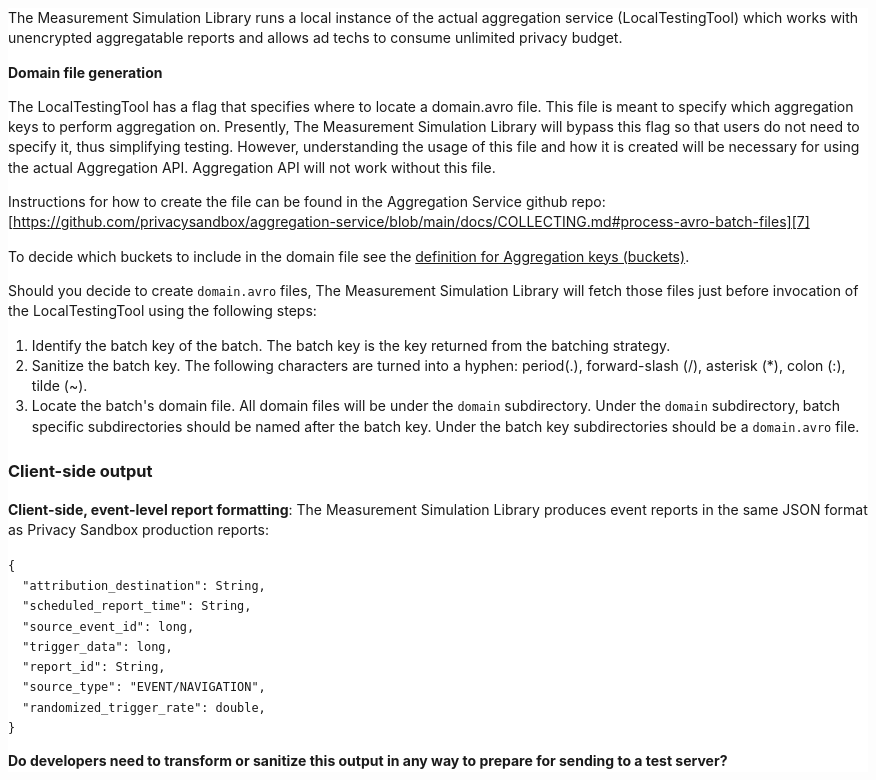 The Measurement Simulation Library runs a local instance of the actual
aggregation service (LocalTestingTool) which works with unencrypted aggregatable
reports and allows ad techs to consume unlimited privacy budget.

**Domain file generation**

The LocalTestingTool has a flag that specifies where to locate a domain.avro
file. This file is meant to specify which aggregation keys to perform
aggregation on. Presently, The Measurement Simulation Library will bypass this
flag so that users do not need to specify it, thus simplifying testing. However,
understanding the usage of this file and how it is created will be necessary for
using the actual Aggregation API. Aggregation API will not work without this
file.

Instructions for how to create the file can be found in the Aggregation Service
github repo:
[https://github.com/privacysandbox/aggregation-service/blob/main/docs/COLLECTING.md#process-avro-batch-files][7]

To decide which buckets to include in the domain file see the [definition for
Aggregation keys (buckets)][8].

Should you decide to create `domain.avro` files, The Measurement Simulation
Library will fetch those files just before invocation of the LocalTestingTool
using the following steps:

1. Identify the batch key of the batch. The batch key is the key returned from
  the batching strategy.
1. Sanitize the batch key. The following characters are turned into a hyphen:
  period(.), forward-slash (/), asterisk (*), colon (:), tilde (~).
1. Locate the batch's domain file. All domain files will be under the `domain`
  subdirectory. Under the `domain` subdirectory, batch specific subdirectories
  should be named after the batch key. Under the batch key subdirectories should
  be a `domain.avro` file.

### Client-side output

**Client-side, event-level report formatting**: The Measurement Simulation
Library produces event reports in the same JSON format as Privacy Sandbox
production reports:

```
{
  "attribution_destination": String,
  "scheduled_report_time": String,
  "source_event_id": long,
  "trigger_data": long,
  "report_id": String,
  "source_type": "EVENT/NAVIGATION",
  "randomized_trigger_rate": double,
}
```

**Do developers need to transform or sanitize this output in any way to prepare
for sending to a test server?**


[1]: https://developer.chrome.com/docs/privacy-sandbox/summary-reports/design-decisions/
[2]: /design-for-safety/privacy-sandbox/attribution#app-web-based-trigger-paths
[3]: https://developer.chrome.com/en/docs/privacy-sandbox/aggregation-service/
[4]: https://github.com/privacysandbox/measurement-simulation/blob/main/README.md
[5]: https://beam.apache.org/
[6]: /design-for-safety/privacy-sandbox/attribution
[7]: https://github.com/privacysandbox/aggregation-service/blob/main/docs/COLLECTING.md#process-avro-batch-files
[8]: https://docs.google.com/document/d/1bU0a_njpDcRd9vDR0AJjwJjrf3Or8vAzyfuK8JZDEfo/edit#heading=h.yftw2hlnfyr4
[9]: https://github.com/privacysandbox/measurement-simulation/blob/main/java/com/google/measurement/adtech/BatchAggregatableReports.java
[10]: https://issuetracker.google.com/issues/new?component=1116743&template=1629474